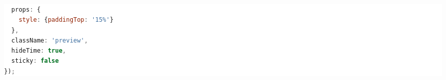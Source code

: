 ```js
  props: {
    style: {paddingTop: '15%'}
  },
  className: 'preview',
  hideTime: true,
  sticky: false
});
```
##

